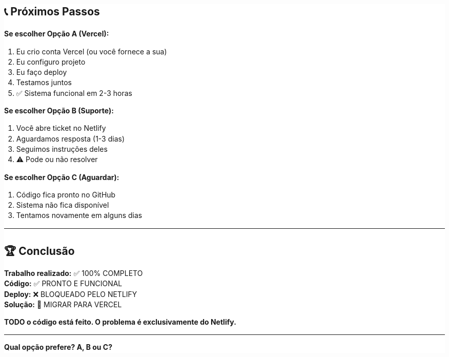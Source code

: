 
## 📞 Próximos Passos

**Se escolher Opção A (Vercel):**
1. Eu crio conta Vercel (ou você fornece a sua)
2. Eu configuro projeto
3. Eu faço deploy
4. Testamos juntos
5. ✅ Sistema funcional em 2-3 horas

**Se escolher Opção B (Suporte):**
1. Você abre ticket no Netlify
2. Aguardamos resposta (1-3 dias)
3. Seguimos instruções deles
4. ⚠️ Pode ou não resolver

**Se escolher Opção C (Aguardar):**
1. Código fica pronto no GitHub
2. Sistema não fica disponível
3. Tentamos novamente em alguns dias

---

## 🏆 Conclusão

**Trabalho realizado:** ✅ 100% COMPLETO  
**Código:** ✅ PRONTO E FUNCIONAL  
**Deploy:** ❌ BLOQUEADO PELO NETLIFY  
**Solução:** 🚀 MIGRAR PARA VERCEL

**TODO o código está feito. O problema é exclusivamente do Netlify.**

---

**Qual opção prefere? A, B ou C?**

